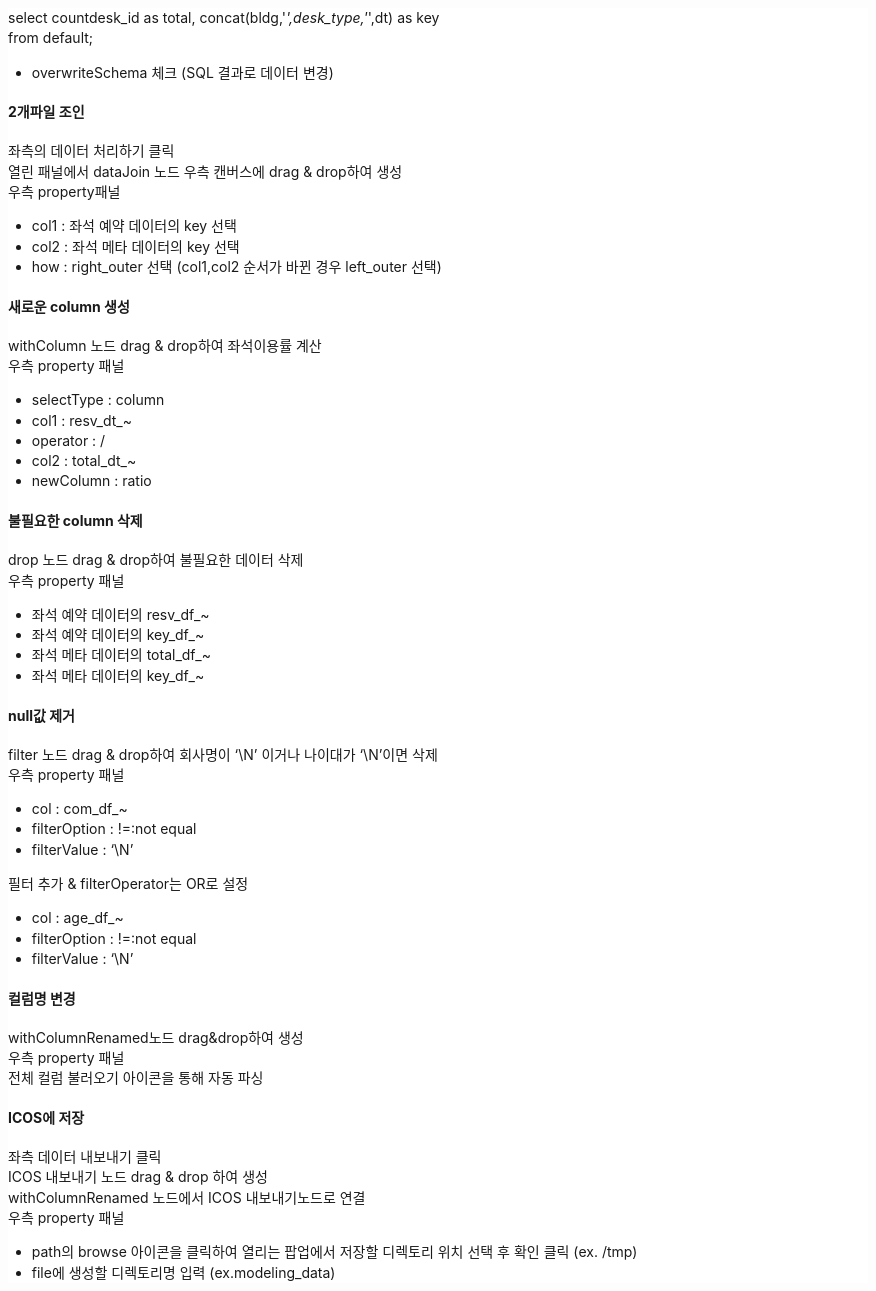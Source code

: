 select countdesk_id as total, concat(bldg,'_',desk_type,'_',dt) as key  
from default;  
- overwriteSchema 체크 (SQL 결과로 데이터 변경)  

#### 2개파일 조인
좌측의 데이터 처리하기 클릭  
열린 패널에서 dataJoin 노드 우측 캔버스에 drag & drop하여 생성  
우측 property패널  
- col1 : 좌석 예약 데이터의 key 선택  
- col2 : 좌석 메타 데이터의 key 선택  
- how : right_outer 선택 (col1,col2 순서가 바뀐 경우 left_outer 선택)  

#### 새로운 column 생성
withColumn 노드 drag & drop하여 좌석이용률 계산  
우측 property 패널  
- selectType : column
- col1 : resv_dt_~
- operator : /
- col2 : total_dt_~
- newColumn : ratio  

#### 불필요한 column 삭제
drop 노드 drag & drop하여 불필요한 데이터 삭제  
우측 property 패널  
- 좌석 예약 데이터의 resv_df_~
- 좌석 예약 데이터의 key_df_~
- 좌석 메타 데이터의 total_df_~
- 좌석 메타 데이터의 key_df_~  

#### null값 제거
filter 노드 drag & drop하여 회사명이 ‘\N’ 이거나 나이대가 ‘\N’이면 삭제  
우측 property 패널  
- col : com_df_~
- filterOption : !=:not equal
- filterValue : ‘\N’  

필터 추가 & filterOperator는 OR로 설정  
- col : age_df_~
- filterOption : !=:not equal
- filterValue : ‘\N’  

#### 컬럼명 변경
withColumnRenamed노드 drag&drop하여 생성  
우측 property 패널  
전체  컬럼 불러오기 아이콘을 통해 자동 파싱  

#### ICOS에 저장
좌측 데이터 내보내기 클릭  
ICOS 내보내기 노드 drag & drop 하여 생성  
withColumnRenamed 노드에서 ICOS 내보내기노드로 연결  
우측 property 패널  
- path의 browse 아이콘을 클릭하여 열리는 팝업에서 저장할 디렉토리 위치 선택 후 확인 클릭 (ex. /tmp)  
- file에 생성할 디렉토리명 입력 (ex.modeling_data)  

